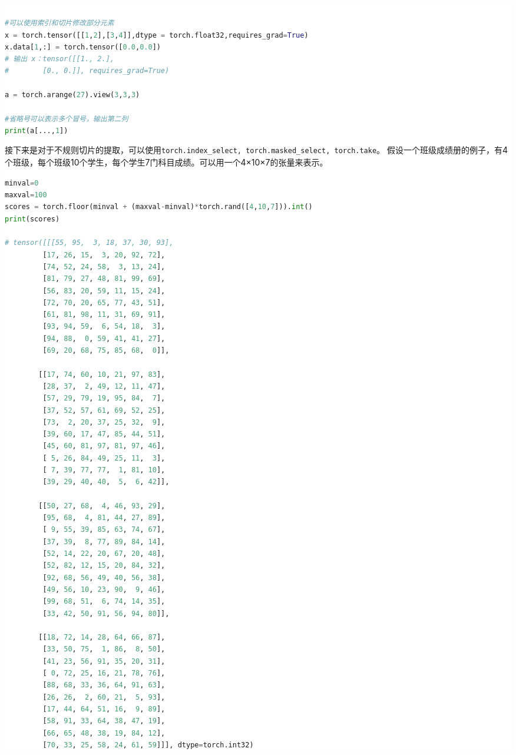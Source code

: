 ```python

#可以使用索引和切片修改部分元素
x = torch.tensor([[1,2],[3,4]],dtype = torch.float32,requires_grad=True)
x.data[1,:] = torch.tensor([0.0,0.0])
# 输出 x：tensor([[1., 2.],
#        [0., 0.]], requires_grad=True)

a = torch.arange(27).view(3,3,3)

#省略号可以表示多个冒号，输出第二列
print(a[...,1])
```
接下来是对于不规则切片的提取，可以使用`torch.index_select, torch.masked_select, torch.take`。
假设一个班级成绩册的例子，有4个班级，每个班级10个学生，每个学生7门科目成绩。可以用一个4×10×7的张量来表示。
```python
minval=0
maxval=100
scores = torch.floor(minval + (maxval-minval)*torch.rand([4,10,7])).int()
print(scores)

# tensor([[[55, 95,  3, 18, 37, 30, 93],
         [17, 26, 15,  3, 20, 92, 72],
         [74, 52, 24, 58,  3, 13, 24],
         [81, 79, 27, 48, 81, 99, 69],
         [56, 83, 20, 59, 11, 15, 24],
         [72, 70, 20, 65, 77, 43, 51],
         [61, 81, 98, 11, 31, 69, 91],
         [93, 94, 59,  6, 54, 18,  3],
         [94, 88,  0, 59, 41, 41, 27],
         [69, 20, 68, 75, 85, 68,  0]],

        [[17, 74, 60, 10, 21, 97, 83],
         [28, 37,  2, 49, 12, 11, 47],
         [57, 29, 79, 19, 95, 84,  7],
         [37, 52, 57, 61, 69, 52, 25],
         [73,  2, 20, 37, 25, 32,  9],
         [39, 60, 17, 47, 85, 44, 51],
         [45, 60, 81, 97, 81, 97, 46],
         [ 5, 26, 84, 49, 25, 11,  3],
         [ 7, 39, 77, 77,  1, 81, 10],
         [39, 29, 40, 40,  5,  6, 42]],

        [[50, 27, 68,  4, 46, 93, 29],
         [95, 68,  4, 81, 44, 27, 89],
         [ 9, 55, 39, 85, 63, 74, 67],
         [37, 39,  8, 77, 89, 84, 14],
         [52, 14, 22, 20, 67, 20, 48],
         [52, 82, 12, 15, 20, 84, 32],
         [92, 68, 56, 49, 40, 56, 38],
         [49, 56, 10, 23, 90,  9, 46],
         [99, 68, 51,  6, 74, 14, 35],
         [33, 42, 50, 91, 56, 94, 80]],

        [[18, 72, 14, 28, 64, 66, 87],
         [33, 50, 75,  1, 86,  8, 50],
         [41, 23, 56, 91, 35, 20, 31],
         [ 0, 72, 25, 16, 21, 78, 76],
         [88, 68, 33, 36, 64, 91, 63],
         [26, 26,  2, 60, 21,  5, 93],
         [17, 44, 64, 51, 16,  9, 89],
         [58, 91, 33, 64, 38, 47, 19],
         [66, 65, 48, 38, 19, 84, 12],
         [70, 33, 25, 58, 24, 61, 59]]], dtype=torch.int32)
```